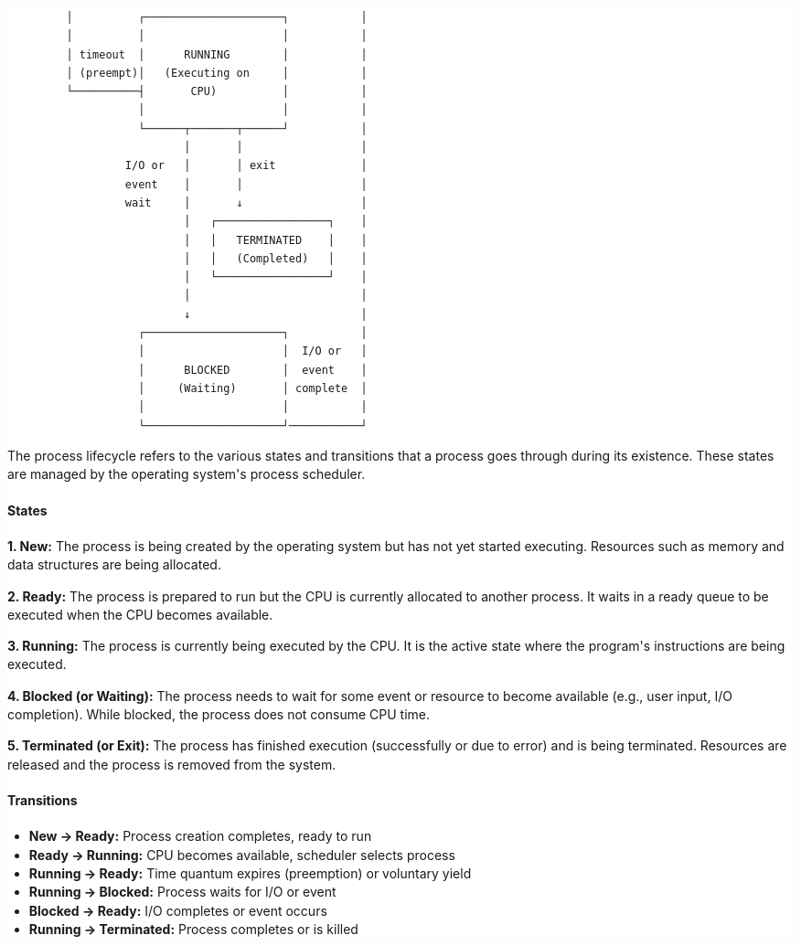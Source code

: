 ```
         │          ┌─────────────────────┐           │
         │          │                     │           │
         │ timeout  │      RUNNING        │           │
         │ (preempt)│   (Executing on     │           │
         └──────────┤       CPU)          │           │
                    │                     │           │
                    └──────┬───────┬──────┘           │
                           │       │                  │
                  I/O or   │       │ exit             │
                  event    │       │                  │
                  wait     │       ↓                  │
                           │   ┌─────────────────┐    │
                           │   │   TERMINATED    │    │
                           │   │   (Completed)   │    │
                           │   └─────────────────┘    │
                           │                          │
                           ↓                          │
                    ┌─────────────────────┐           │
                    │                     │  I/O or   │
                    │      BLOCKED        │  event    │
                    │     (Waiting)       │ complete  │
                    │                     │           │
                    └─────────────────────┘───────────┘
```

The process lifecycle refers to the various states and transitions that a process goes through during its existence. These states are managed by the operating system's process scheduler.

#### States

**1. New:**
The process is being created by the operating system but has not yet started executing. Resources such as memory and data structures are being allocated.

**2. Ready:**
The process is prepared to run but the CPU is currently allocated to another process. It waits in a ready queue to be executed when the CPU becomes available.

**3. Running:**
The process is currently being executed by the CPU. It is the active state where the program's instructions are being executed.

**4. Blocked (or Waiting):**
The process needs to wait for some event or resource to become available (e.g., user input, I/O completion). While blocked, the process does not consume CPU time.

**5. Terminated (or Exit):**
The process has finished execution (successfully or due to error) and is being terminated. Resources are released and the process is removed from the system.

#### Transitions

- **New → Ready:** Process creation completes, ready to run
- **Ready → Running:** CPU becomes available, scheduler selects process
- **Running → Ready:** Time quantum expires (preemption) or voluntary yield
- **Running → Blocked:** Process waits for I/O or event
- **Blocked → Ready:** I/O completes or event occurs
- **Running → Terminated:** Process completes or is killed
